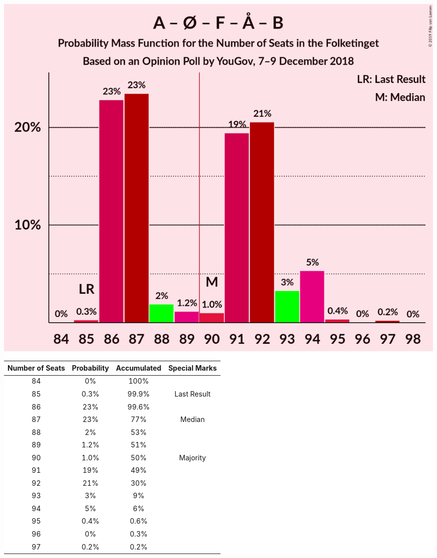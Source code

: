 ![Graph with seats probability mass function not yet produced](2018-12-09-YouGov-coalitions-seats-pmf-a–ø–f–å–b.png "Seats Probability Mass Function")

| Number of Seats | Probability | Accumulated | Special Marks |
|:---------------:|:-----------:|:-----------:|:-------------:|
| 84 | 0% | 100% |  |
| 85 | 0.3% | 99.9% | Last Result |
| 86 | 23% | 99.6% |  |
| 87 | 23% | 77% | Median |
| 88 | 2% | 53% |  |
| 89 | 1.2% | 51% |  |
| 90 | 1.0% | 50% | Majority |
| 91 | 19% | 49% |  |
| 92 | 21% | 30% |  |
| 93 | 3% | 9% |  |
| 94 | 5% | 6% |  |
| 95 | 0.4% | 0.6% |  |
| 96 | 0% | 0.3% |  |
| 97 | 0.2% | 0.2% |  |